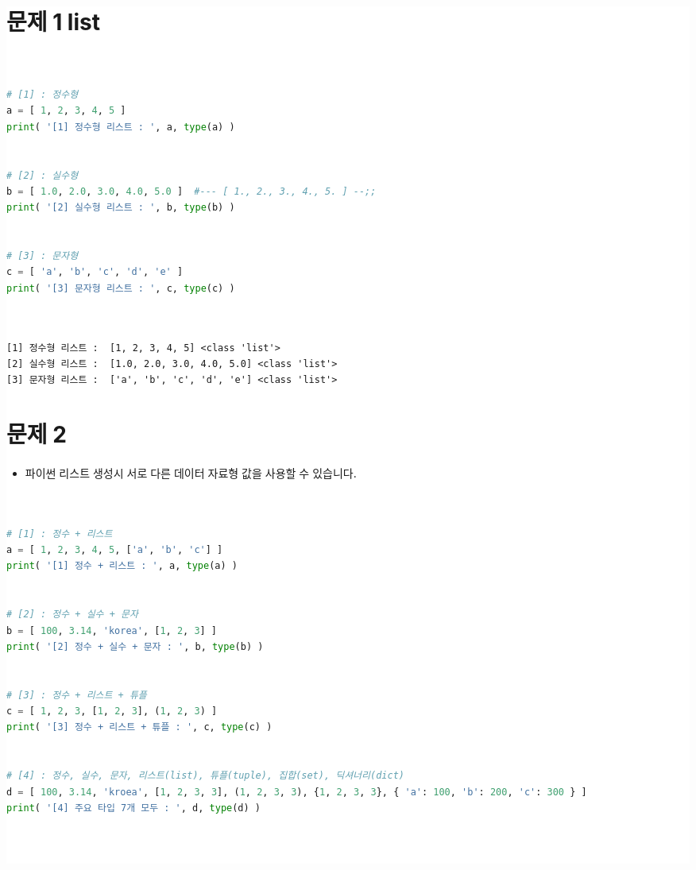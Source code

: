 # 문제 1 list


```python


# [1] : 정수형
a = [ 1, 2, 3, 4, 5 ]
print( '[1] 정수형 리스트 : ', a, type(a) )


# [2] : 실수형
b = [ 1.0, 2.0, 3.0, 4.0, 5.0 ]  #--- [ 1., 2., 3., 4., 5. ] --;;
print( '[2] 실수형 리스트 : ', b, type(b) )


# [3] : 문자형
c = [ 'a', 'b', 'c', 'd', 'e' ]
print( '[3] 문자형 리스트 : ', c, type(c) )




```

    [1] 정수형 리스트 :  [1, 2, 3, 4, 5] <class 'list'>
    [2] 실수형 리스트 :  [1.0, 2.0, 3.0, 4.0, 5.0] <class 'list'>
    [3] 문자형 리스트 :  ['a', 'b', 'c', 'd', 'e'] <class 'list'>


# 문제 2

- 파이썬 리스트 생성시 서로 다른 데이터 자료형 값을 사용할 수 있습니다.


```python


# [1] : 정수 + 리스트
a = [ 1, 2, 3, 4, 5, ['a', 'b', 'c'] ]
print( '[1] 정수 + 리스트 : ', a, type(a) )


# [2] : 정수 + 실수 + 문자
b = [ 100, 3.14, 'korea', [1, 2, 3] ]
print( '[2] 정수 + 실수 + 문자 : ', b, type(b) )


# [3] : 정수 + 리스트 + 튜플
c = [ 1, 2, 3, [1, 2, 3], (1, 2, 3) ]
print( '[3] 정수 + 리스트 + 튜플 : ', c, type(c) )


# [4] : 정수, 실수, 문자, 리스트(list), 튜플(tuple), 집합(set), 딕셔너리(dict)
d = [ 100, 3.14, 'kroea', [1, 2, 3, 3], (1, 2, 3, 3), {1, 2, 3, 3}, { 'a': 100, 'b': 200, 'c': 300 } ]
print( '[4] 주요 타입 7개 모두 : ', d, type(d) )





```

